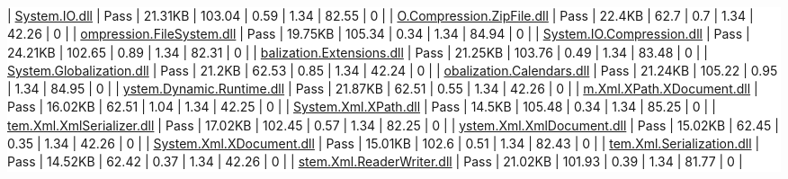  | <a href="https://xpert/osg/Search?source=Environment%3DPROD%3B&searchQuery=%226fb39f0e-fbb5-46ab-a9ef-6d0c4e76e003%22&display=Logs&startTime=2017-11-06T23%3a24%3a58.1583919%2b00%3a00&endTime=2017-11-05T22%3a24%3a58.1583919%2b00%3a00" target="_blank">System.IO.dll</a>             | Pass   | 21.31KB  | 103.04         | 0.59        | 1.34        | 82.55         | 0           | 
 | <a href="https://xpert/osg/Search?source=Environment%3DPROD%3B&searchQuery=%2255679d35-b4e2-472a-8edb-fdbfca8a2f8f%22&display=Logs&startTime=2017-11-06T23%3a24%3a58.1583919%2b00%3a00&endTime=2017-11-05T22%3a24%3a58.1583919%2b00%3a00" target="_blank">O.Compression.ZipFile.dll</a> | Pass   | 22.4KB   | 62.7           | 0.7         | 1.34        | 42.26         | 0           | 
 | <a href="https://xpert/osg/Search?source=Environment%3DPROD%3B&searchQuery=%220a6897cc-3e75-4b31-934a-136c68fe0c73%22&display=Logs&startTime=2017-11-06T23%3a24%3a58.1583919%2b00%3a00&endTime=2017-11-05T22%3a24%3a58.1583919%2b00%3a00" target="_blank">ompression.FileSystem.dll</a> | Pass   | 19.75KB  | 105.34         | 0.34        | 1.34        | 84.94         | 0           | 
 | <a href="https://xpert/osg/Search?source=Environment%3DPROD%3B&searchQuery=%227aba92d7-4802-4703-b80c-b705e71d78c3%22&display=Logs&startTime=2017-11-06T23%3a24%3a58.1583919%2b00%3a00&endTime=2017-11-05T22%3a24%3a58.1583919%2b00%3a00" target="_blank">System.IO.Compression.dll</a> | Pass   | 24.21KB  | 102.65         | 0.89        | 1.34        | 82.31         | 0           | 
 | <a href="https://xpert/osg/Search?source=Environment%3DPROD%3B&searchQuery=%2241054f60-07e5-436a-b2f9-8ff2e223c6ad%22&display=Logs&startTime=2017-11-06T23%3a24%3a58.1583919%2b00%3a00&endTime=2017-11-05T22%3a24%3a58.1583919%2b00%3a00" target="_blank">balization.Extensions.dll</a> | Pass   | 21.25KB  | 103.76         | 0.49        | 1.34        | 83.48         | 0           | 
 | <a href="https://xpert/osg/Search?source=Environment%3DPROD%3B&searchQuery=%22025726de-994a-4f4a-a3af-2c7863e796b8%22&display=Logs&startTime=2017-11-06T23%3a24%3a58.1583919%2b00%3a00&endTime=2017-11-05T22%3a24%3a58.1583919%2b00%3a00" target="_blank">System.Globalization.dll</a>  | Pass   | 21.2KB   | 62.53          | 0.85        | 1.34        | 42.24         | 0           | 
 | <a href="https://xpert/osg/Search?source=Environment%3DPROD%3B&searchQuery=%2298d8156e-2d6e-4207-a64f-a56665ac0b51%22&display=Logs&startTime=2017-11-06T23%3a24%3a58.1583919%2b00%3a00&endTime=2017-11-05T22%3a24%3a58.1583919%2b00%3a00" target="_blank">obalization.Calendars.dll</a> | Pass   | 21.24KB  | 105.22         | 0.95        | 1.34        | 84.95         | 0           | 
 | <a href="https://xpert/osg/Search?source=Environment%3DPROD%3B&searchQuery=%221a76f6e0-da4a-450b-9fe7-5b3b8180bde4%22&display=Logs&startTime=2017-11-06T23%3a24%3a58.1583919%2b00%3a00&endTime=2017-11-05T22%3a24%3a58.1583919%2b00%3a00" target="_blank">ystem.Dynamic.Runtime.dll</a> | Pass   | 21.87KB  | 62.51          | 0.55        | 1.34        | 42.26         | 0           | 
 | <a href="https://xpert/osg/Search?source=Environment%3DPROD%3B&searchQuery=%222a28d391-71ca-452a-8ef5-6843b0fb5e2a%22&display=Logs&startTime=2017-11-06T23%3a24%3a58.1583919%2b00%3a00&endTime=2017-11-05T22%3a24%3a58.1583919%2b00%3a00" target="_blank">m.Xml.XPath.XDocument.dll</a> | Pass   | 16.02KB  | 62.51          | 1.04        | 1.34        | 42.25         | 0           | 
 | <a href="https://xpert/osg/Search?source=Environment%3DPROD%3B&searchQuery=%22a4c6850d-3963-4915-9d98-070e4063d83e%22&display=Logs&startTime=2017-11-06T23%3a24%3a58.1583919%2b00%3a00&endTime=2017-11-05T22%3a24%3a58.1583919%2b00%3a00" target="_blank">System.Xml.XPath.dll</a>      | Pass   | 14.5KB   | 105.48         | 0.34        | 1.34        | 85.25         | 0           | 
 | <a href="https://xpert/osg/Search?source=Environment%3DPROD%3B&searchQuery=%223f765252-bea0-4436-8a56-c4d5273bf9f9%22&display=Logs&startTime=2017-11-06T23%3a24%3a58.1583919%2b00%3a00&endTime=2017-11-05T22%3a24%3a58.1583919%2b00%3a00" target="_blank">tem.Xml.XmlSerializer.dll</a> | Pass   | 17.02KB  | 102.45         | 0.57        | 1.34        | 82.25         | 0           | 
 | <a href="https://xpert/osg/Search?source=Environment%3DPROD%3B&searchQuery=%220afd3fd7-23ce-4e62-b864-f8753522234a%22&display=Logs&startTime=2017-11-06T23%3a24%3a58.1583919%2b00%3a00&endTime=2017-11-05T22%3a24%3a58.1583919%2b00%3a00" target="_blank">ystem.Xml.XmlDocument.dll</a> | Pass   | 15.02KB  | 62.45          | 0.35        | 1.34        | 42.26         | 0           | 
 | <a href="https://xpert/osg/Search?source=Environment%3DPROD%3B&searchQuery=%225b29d6a3-2d7a-4508-9a2f-6778055b34c7%22&display=Logs&startTime=2017-11-06T23%3a24%3a58.1583919%2b00%3a00&endTime=2017-11-05T22%3a24%3a58.1583919%2b00%3a00" target="_blank">System.Xml.XDocument.dll</a>  | Pass   | 15.01KB  | 102.6          | 0.51        | 1.34        | 82.43         | 0           | 
 | <a href="https://xpert/osg/Search?source=Environment%3DPROD%3B&searchQuery=%22184f566f-8611-46a8-aeac-a9a21bc1e17b%22&display=Logs&startTime=2017-11-06T23%3a24%3a58.1583919%2b00%3a00&endTime=2017-11-05T22%3a24%3a58.1583919%2b00%3a00" target="_blank">tem.Xml.Serialization.dll</a> | Pass   | 14.52KB  | 62.42          | 0.37        | 1.34        | 42.26         | 0           | 
 | <a href="https://xpert/osg/Search?source=Environment%3DPROD%3B&searchQuery=%2282a2e93d-bc55-4089-b0f5-2513c9bf18e4%22&display=Logs&startTime=2017-11-06T23%3a24%3a58.1583919%2b00%3a00&endTime=2017-11-05T22%3a24%3a58.1583919%2b00%3a00" target="_blank">stem.Xml.ReaderWriter.dll</a> | Pass   | 21.02KB  | 101.93         | 0.39        | 1.34        | 81.77         | 0           | 